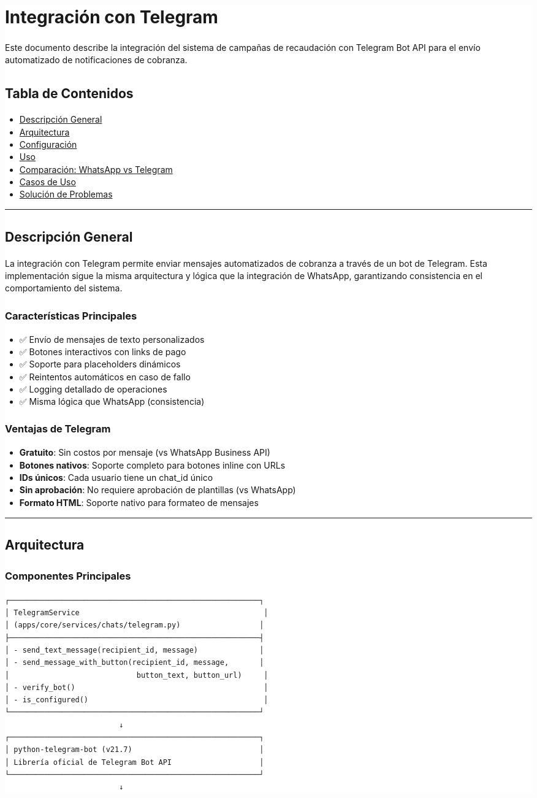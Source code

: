 # Integración con Telegram

Este documento describe la integración del sistema de campañas de recaudación con Telegram Bot API para el envío automatizado de notificaciones de cobranza.

## Tabla de Contenidos

- [Descripción General](#descripción-general)
- [Arquitectura](#arquitectura)
- [Configuración](#configuración)
- [Uso](#uso)
- [Comparación: WhatsApp vs Telegram](#comparación-whatsapp-vs-telegram)
- [Casos de Uso](#casos-de-uso)
- [Solución de Problemas](#solución-de-problemas)

---

## Descripción General

La integración con Telegram permite enviar mensajes automatizados de cobranza a través de un bot de Telegram. Esta implementación sigue la misma arquitectura y lógica que la integración de WhatsApp, garantizando consistencia en el comportamiento del sistema.

### Características Principales

- ✅ Envío de mensajes de texto personalizados
- ✅ Botones interactivos con links de pago
- ✅ Soporte para placeholders dinámicos
- ✅ Reintentos automáticos en caso de fallo
- ✅ Logging detallado de operaciones
- ✅ Misma lógica que WhatsApp (consistencia)

### Ventajas de Telegram

- **Gratuito**: Sin costos por mensaje (vs WhatsApp Business API)
- **Botones nativos**: Soporte completo para botones inline con URLs
- **IDs únicos**: Cada usuario tiene un chat_id único
- **Sin aprobación**: No requiere aprobación de plantillas (vs WhatsApp)
- **Formato HTML**: Soporte nativo para formateo de mensajes

---

## Arquitectura

### Componentes Principales

```
┌─────────────────────────────────────────────────────────┐
│ TelegramService                                          │
│ (apps/core/services/chats/telegram.py)                  │
├─────────────────────────────────────────────────────────┤
│ - send_text_message(recipient_id, message)              │
│ - send_message_with_button(recipient_id, message,       │
│                             button_text, button_url)     │
│ - verify_bot()                                           │
│ - is_configured()                                        │
└─────────────────────────────────────────────────────────┘
                          ↓
┌─────────────────────────────────────────────────────────┐
│ python-telegram-bot (v21.7)                             │
│ Librería oficial de Telegram Bot API                    │
└─────────────────────────────────────────────────────────┘
                          ↓
```